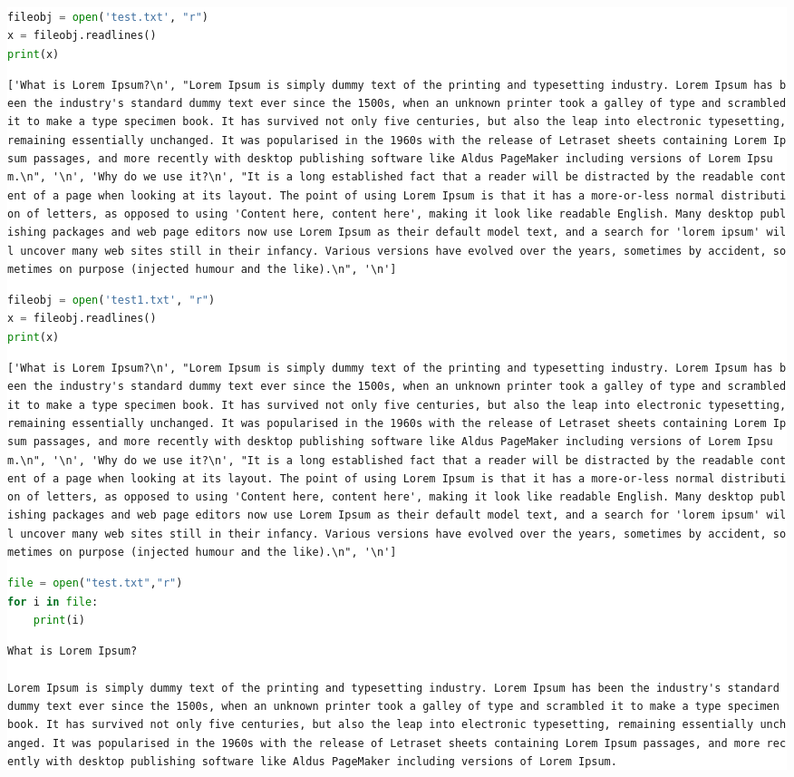 


```python
fileobj = open('test.txt', "r") 
x = fileobj.readlines()
print(x)
```

    ['What is Lorem Ipsum?\n', "Lorem Ipsum is simply dummy text of the printing and typesetting industry. Lorem Ipsum has been the industry's standard dummy text ever since the 1500s, when an unknown printer took a galley of type and scrambled it to make a type specimen book. It has survived not only five centuries, but also the leap into electronic typesetting, remaining essentially unchanged. It was popularised in the 1960s with the release of Letraset sheets containing Lorem Ipsum passages, and more recently with desktop publishing software like Aldus PageMaker including versions of Lorem Ipsum.\n", '\n', 'Why do we use it?\n', "It is a long established fact that a reader will be distracted by the readable content of a page when looking at its layout. The point of using Lorem Ipsum is that it has a more-or-less normal distribution of letters, as opposed to using 'Content here, content here', making it look like readable English. Many desktop publishing packages and web page editors now use Lorem Ipsum as their default model text, and a search for 'lorem ipsum' will uncover many web sites still in their infancy. Various versions have evolved over the years, sometimes by accident, sometimes on purpose (injected humour and the like).\n", '\n']
    


```python
fileobj = open('test1.txt', "r") 
x = fileobj.readlines()
print(x)
```

    ['What is Lorem Ipsum?\n', "Lorem Ipsum is simply dummy text of the printing and typesetting industry. Lorem Ipsum has been the industry's standard dummy text ever since the 1500s, when an unknown printer took a galley of type and scrambled it to make a type specimen book. It has survived not only five centuries, but also the leap into electronic typesetting, remaining essentially unchanged. It was popularised in the 1960s with the release of Letraset sheets containing Lorem Ipsum passages, and more recently with desktop publishing software like Aldus PageMaker including versions of Lorem Ipsum.\n", '\n', 'Why do we use it?\n', "It is a long established fact that a reader will be distracted by the readable content of a page when looking at its layout. The point of using Lorem Ipsum is that it has a more-or-less normal distribution of letters, as opposed to using 'Content here, content here', making it look like readable English. Many desktop publishing packages and web page editors now use Lorem Ipsum as their default model text, and a search for 'lorem ipsum' will uncover many web sites still in their infancy. Various versions have evolved over the years, sometimes by accident, sometimes on purpose (injected humour and the like).\n", '\n']
    


```python
file = open("test.txt","r")
for i in file:
    print(i)
```

    What is Lorem Ipsum?
    
    Lorem Ipsum is simply dummy text of the printing and typesetting industry. Lorem Ipsum has been the industry's standard dummy text ever since the 1500s, when an unknown printer took a galley of type and scrambled it to make a type specimen book. It has survived not only five centuries, but also the leap into electronic typesetting, remaining essentially unchanged. It was popularised in the 1960s with the release of Letraset sheets containing Lorem Ipsum passages, and more recently with desktop publishing software like Aldus PageMaker including versions of Lorem Ipsum.
    